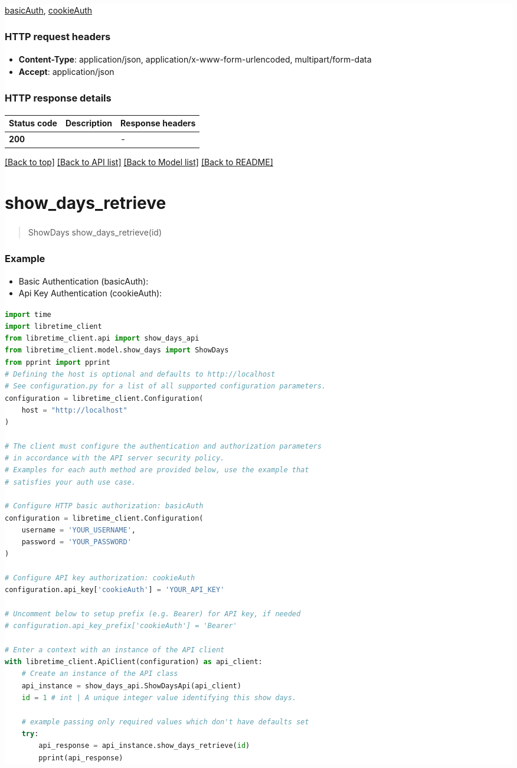 [basicAuth](../README.md#basicAuth), [cookieAuth](../README.md#cookieAuth)

### HTTP request headers

 - **Content-Type**: application/json, application/x-www-form-urlencoded, multipart/form-data
 - **Accept**: application/json


### HTTP response details

| Status code | Description | Response headers |
|-------------|-------------|------------------|
**200** |  |  -  |

[[Back to top]](#) [[Back to API list]](../README.md#documentation-for-api-endpoints) [[Back to Model list]](../README.md#documentation-for-models) [[Back to README]](../README.md)

# **show_days_retrieve**
> ShowDays show_days_retrieve(id)



### Example

* Basic Authentication (basicAuth):
* Api Key Authentication (cookieAuth):

```python
import time
import libretime_client
from libretime_client.api import show_days_api
from libretime_client.model.show_days import ShowDays
from pprint import pprint
# Defining the host is optional and defaults to http://localhost
# See configuration.py for a list of all supported configuration parameters.
configuration = libretime_client.Configuration(
    host = "http://localhost"
)

# The client must configure the authentication and authorization parameters
# in accordance with the API server security policy.
# Examples for each auth method are provided below, use the example that
# satisfies your auth use case.

# Configure HTTP basic authorization: basicAuth
configuration = libretime_client.Configuration(
    username = 'YOUR_USERNAME',
    password = 'YOUR_PASSWORD'
)

# Configure API key authorization: cookieAuth
configuration.api_key['cookieAuth'] = 'YOUR_API_KEY'

# Uncomment below to setup prefix (e.g. Bearer) for API key, if needed
# configuration.api_key_prefix['cookieAuth'] = 'Bearer'

# Enter a context with an instance of the API client
with libretime_client.ApiClient(configuration) as api_client:
    # Create an instance of the API class
    api_instance = show_days_api.ShowDaysApi(api_client)
    id = 1 # int | A unique integer value identifying this show days.

    # example passing only required values which don't have defaults set
    try:
        api_response = api_instance.show_days_retrieve(id)
        pprint(api_response)
```